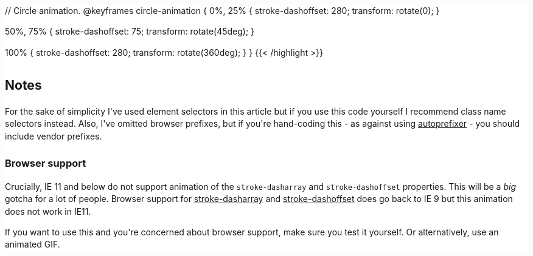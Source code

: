 // Circle animation.
@keyframes circle-animation {
  0%,
  25% {
    stroke-dashoffset: 280;
    transform: rotate(0);
  }
  
  50%,
  75% {
    stroke-dashoffset: 75;
    transform: rotate(45deg);
  }
  
  100% {
    stroke-dashoffset: 280;
    transform: rotate(360deg);
  }
}
{{< /highlight >}}

## Notes

For the sake of simplicity I've used element selectors in this article but if you use this code yourself I recommend class name selectors instead. Also, I've omitted browser prefixes, but if you're hand-coding this - as against using [autoprefixer](https://github.com/postcss/autoprefixer) - you should include vendor prefixes.

### Browser support

Crucially, IE 11 and below do not support animation of the `stroke-dasharray` and `stroke-dashoffset` properties. This will be a *big* gotcha for a lot of people. Browser support for [stroke-dasharray](https://css-tricks.com/almanac/properties/s/stroke-dasharray/) and [stroke-dashoffset](https://css-tricks.com/almanac/properties/s/stroke-dashoffset/) does go back to IE 9 but this animation does not work in IE11.

If you want to use this and you're concerned about browser support, make sure you test it yourself. Or alternatively, use an animated GIF.